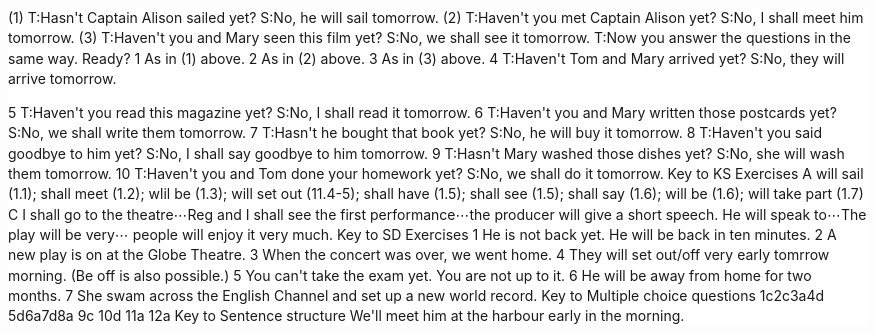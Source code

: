 (1)
T:Hasn't Captain Alison sailed yet? S:No, he will sail tomorrow.
(2)
T:Haven't you met Captain Alison yet? S:No, I shall meet him tomorrow.
(3)
T:Haven't you and Mary seen this film yet? S:No, we shall see it tomorrow.
T:Now you answer the questions in the same way. Ready?
1 As in (1) above.
2 As in (2) above.
3 As in (3) above.
4
T:Haven't Tom and Mary arrived yet? S:No, they will arrive tomorrow.

5
T:Haven't you read this magazine yet?
S:No, I shall read it tomorrow.
6
T:Haven't you and Mary written those postcards yet?
S:No, we shall write them tomorrow.
7
T:Hasn't he bought that book yet?
S:No, he will buy it tomorrow.
8
T:Haven't you said goodbye to him yet?
S:No, I shall say goodbye to him tomorrow.
9
T:Hasn't Mary washed those dishes yet?
S:No, she will wash them tomorrow.
10
T:Haven't you and Tom done your homework yet?
S:No, we shall do it tomorrow.
Key to KS Exercises
A will sail (1.1); shall meet (1.2); wlil be (1.3); will set
out (11.4-5); shall have (1.5); shall see (1.5); shall say (1.6); will be (1.6); will take part (1.7)
C I shall go to the theatre⋯Reg and I shall see the first performance⋯the producer will give a short speech. He will speak to⋯The play will be very⋯ people will enjoy it very much.
Key to SD Exercises
1 He is not back yet. He will be back in ten minutes.
2 A new play is on at the Globe Theatre.
3 When the concert was over, we went home.
4 They will set out/off very early tomrrow morning. (Be off
is also possible.)
5 You can't take the exam yet. You are not up to it.
6 He will be away from home for two months.
7 She swam across the English Channel and set up a new world
record.
Key to Multiple choice questions
1c2c3a4d 5d6a7d8a
9c 10d 11a 12a
Key to Sentence structure
We'll meet him at the harbour early in the morning.

